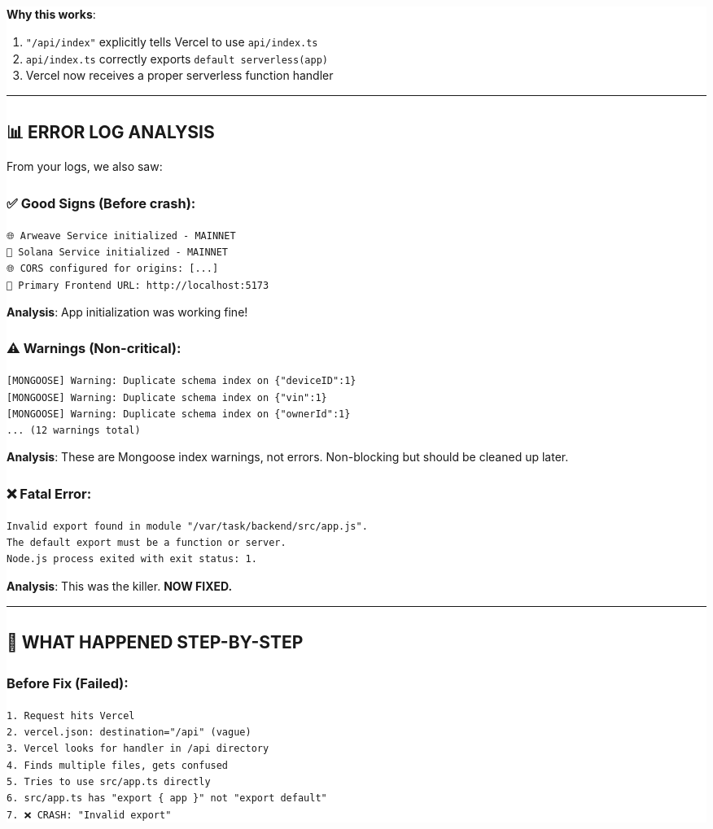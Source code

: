 **Why this works**:
1. `"/api/index"` explicitly tells Vercel to use `api/index.ts`
2. `api/index.ts` correctly exports `default serverless(app)`
3. Vercel now receives a proper serverless function handler

---

## 📊 ERROR LOG ANALYSIS

From your logs, we also saw:

### ✅ Good Signs (Before crash):
```
🌐 Arweave Service initialized - MAINNET
🔗 Solana Service initialized - MAINNET
🌐 CORS configured for origins: [...]
🔗 Primary Frontend URL: http://localhost:5173
```
**Analysis**: App initialization was working fine!

### ⚠️ Warnings (Non-critical):
```
[MONGOOSE] Warning: Duplicate schema index on {"deviceID":1}
[MONGOOSE] Warning: Duplicate schema index on {"vin":1}
[MONGOOSE] Warning: Duplicate schema index on {"ownerId":1}
... (12 warnings total)
```
**Analysis**: These are Mongoose index warnings, not errors. Non-blocking but should be cleaned up later.

### ❌ Fatal Error:
```
Invalid export found in module "/var/task/backend/src/app.js". 
The default export must be a function or server.
Node.js process exited with exit status: 1.
```
**Analysis**: This was the killer. **NOW FIXED.**

---

## 🎯 WHAT HAPPENED STEP-BY-STEP

### Before Fix (Failed):
```
1. Request hits Vercel
2. vercel.json: destination="/api" (vague)
3. Vercel looks for handler in /api directory
4. Finds multiple files, gets confused
5. Tries to use src/app.ts directly
6. src/app.ts has "export { app }" not "export default"
7. ❌ CRASH: "Invalid export"
```

